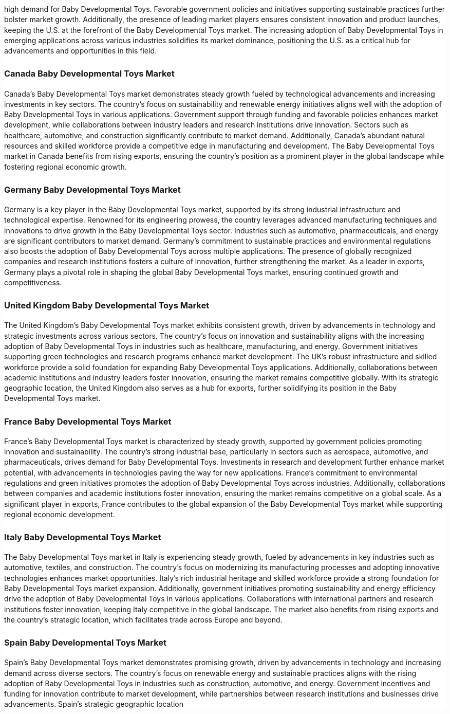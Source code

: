 high demand for Baby Developmental Toys. Favorable government policies and initiatives supporting sustainable practices further bolster market growth. Additionally, the presence of leading market players ensures consistent innovation and product launches, keeping the U.S. at the forefront of the Baby Developmental Toys market. The increasing adoption of Baby Developmental Toys in emerging applications across various industries solidifies its market dominance, positioning the U.S. as a critical hub for advancements and opportunities in this field.</p><h3>Canada Baby Developmental Toys Market</h3><p>Canada&rsquo;s Baby Developmental Toys market demonstrates steady growth fueled by technological advancements and increasing investments in key sectors. The country&rsquo;s focus on sustainability and renewable energy initiatives aligns well with the adoption of Baby Developmental Toys in various applications. Government support through funding and favorable policies enhances market development, while collaborations between industry leaders and research institutions drive innovation. Sectors such as healthcare, automotive, and construction significantly contribute to market demand. Additionally, Canada&rsquo;s abundant natural resources and skilled workforce provide a competitive edge in manufacturing and development. The Baby Developmental Toys market in Canada benefits from rising exports, ensuring the country&rsquo;s position as a prominent player in the global landscape while fostering regional economic growth.</p><h3>Germany Baby Developmental Toys Market</h3><p>Germany is a key player in the Baby Developmental Toys market, supported by its strong industrial infrastructure and technological expertise. Renowned for its engineering prowess, the country leverages advanced manufacturing techniques and innovations to drive growth in the Baby Developmental Toys sector. Industries such as automotive, pharmaceuticals, and energy are significant contributors to market demand. Germany&rsquo;s commitment to sustainable practices and environmental regulations also boosts the adoption of Baby Developmental Toys across multiple applications. The presence of globally recognized companies and research institutions fosters a culture of innovation, further strengthening the market. As a leader in exports, Germany plays a pivotal role in shaping the global Baby Developmental Toys market, ensuring continued growth and competitiveness.</p><h3>United Kingdom Baby Developmental Toys Market</h3><p>The United Kingdom&rsquo;s Baby Developmental Toys market exhibits consistent growth, driven by advancements in technology and strategic investments across various sectors. The country&rsquo;s focus on innovation and sustainability aligns with the increasing adoption of Baby Developmental Toys in industries such as healthcare, manufacturing, and energy. Government initiatives supporting green technologies and research programs enhance market development. The UK&rsquo;s robust infrastructure and skilled workforce provide a solid foundation for expanding Baby Developmental Toys applications. Additionally, collaborations between academic institutions and industry leaders foster innovation, ensuring the market remains competitive globally. With its strategic geographic location, the United Kingdom also serves as a hub for exports, further solidifying its position in the Baby Developmental Toys market.</p><h3>France Baby Developmental Toys Market</h3><p>France&rsquo;s Baby Developmental Toys market is characterized by steady growth, supported by government policies promoting innovation and sustainability. The country&rsquo;s strong industrial base, particularly in sectors such as aerospace, automotive, and pharmaceuticals, drives demand for Baby Developmental Toys. Investments in research and development further enhance market potential, with advancements in technologies paving the way for new applications. France&rsquo;s commitment to environmental regulations and green initiatives promotes the adoption of Baby Developmental Toys across industries. Additionally, collaborations between companies and academic institutions foster innovation, ensuring the market remains competitive on a global scale. As a significant player in exports, France contributes to the global expansion of the Baby Developmental Toys market while supporting regional economic development.</p><h3>Italy Baby Developmental Toys Market</h3><p>The Baby Developmental Toys market in Italy is experiencing steady growth, fueled by advancements in key industries such as automotive, textiles, and construction. The country&rsquo;s focus on modernizing its manufacturing processes and adopting innovative technologies enhances market opportunities. Italy&rsquo;s rich industrial heritage and skilled workforce provide a strong foundation for Baby Developmental Toys market expansion. Additionally, government initiatives promoting sustainability and energy efficiency drive the adoption of Baby Developmental Toys in various applications. Collaborations with international partners and research institutions foster innovation, keeping Italy competitive in the global landscape. The market also benefits from rising exports and the country&rsquo;s strategic location, which facilitates trade across Europe and beyond.</p><h3>Spain Baby Developmental Toys Market</h3><p>Spain&rsquo;s Baby Developmental Toys market demonstrates promising growth, driven by advancements in technology and increasing demand across diverse sectors. The country&rsquo;s focus on renewable energy and sustainable practices aligns with the rising adoption of Baby Developmental Toys in industries such as construction, automotive, and energy. Government incentives and funding for innovation contribute to market development, while partnerships between research institutions and businesses drive advancements. Spain&rsquo;s strategic geographic location